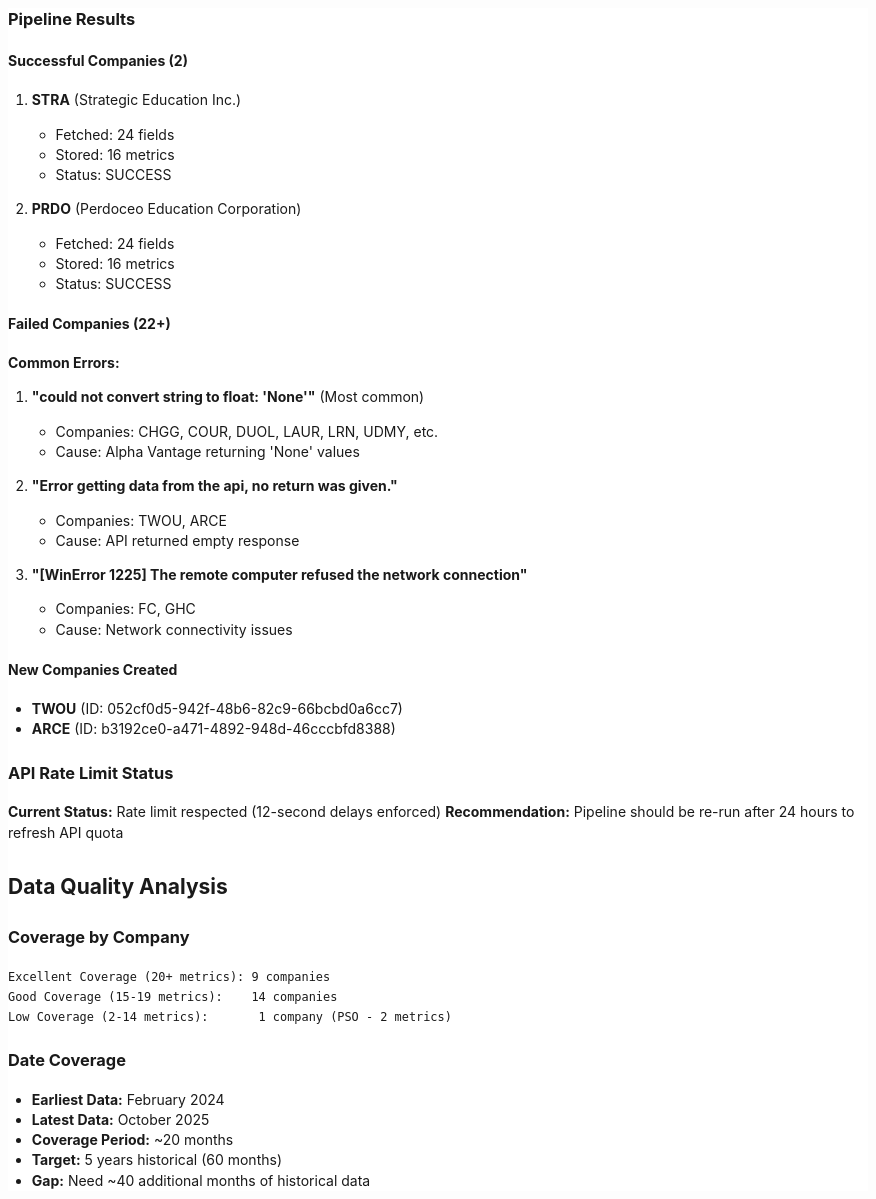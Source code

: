 ### Pipeline Results

#### Successful Companies (2)
1. **STRA** (Strategic Education Inc.)
   - Fetched: 24 fields
   - Stored: 16 metrics
   - Status: SUCCESS

2. **PRDO** (Perdoceo Education Corporation)
   - Fetched: 24 fields
   - Stored: 16 metrics
   - Status: SUCCESS

#### Failed Companies (22+)
**Common Errors:**
1. **"could not convert string to float: 'None'"** (Most common)
   - Companies: CHGG, COUR, DUOL, LAUR, LRN, UDMY, etc.
   - Cause: Alpha Vantage returning 'None' values

2. **"Error getting data from the api, no return was given."**
   - Companies: TWOU, ARCE
   - Cause: API returned empty response

3. **"[WinError 1225] The remote computer refused the network connection"**
   - Companies: FC, GHC
   - Cause: Network connectivity issues

#### New Companies Created
- **TWOU** (ID: 052cf0d5-942f-48b6-82c9-66bcbd0a6cc7)
- **ARCE** (ID: b3192ce0-a471-4892-948d-46cccbfd8388)

### API Rate Limit Status
**Current Status:** Rate limit respected (12-second delays enforced)
**Recommendation:** Pipeline should be re-run after 24 hours to refresh API quota

## Data Quality Analysis

### Coverage by Company
```
Excellent Coverage (20+ metrics): 9 companies
Good Coverage (15-19 metrics):    14 companies
Low Coverage (2-14 metrics):       1 company (PSO - 2 metrics)
```

### Date Coverage
- **Earliest Data:** February 2024
- **Latest Data:** October 2025
- **Coverage Period:** ~20 months
- **Target:** 5 years historical (60 months)
- **Gap:** Need ~40 additional months of historical data
